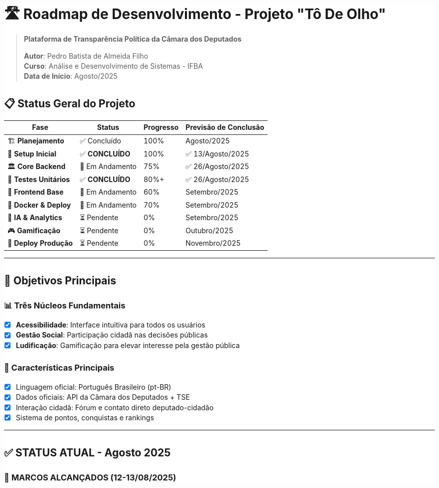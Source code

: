 # 🛣️ Roadmap de Desenvolvimento - Projeto "Tô De Olho"

> **Plataforma de Transparência Política da Câmara dos Deputados**
> 
> **Autor**: Pedro Batista de Almeida Filho  
> **Curso**: Análise e Desenvolvimento de Sistemas - IFBA  
> **Data de Início**: Agosto/2025

## 📋 Status Geral do Projeto

| Fase | Status | Progresso | Previsão de Conclusão |
|------|--------|-----------|----------------------|
| 🏗️ **Planejamento** | ✅ Concluído | 100% | Agosto/2025 |
| 🔧 **Setup Inicial** | ✅ **CONCLUÍDO** | 100% | ✅ 13/Agosto/2025 |
| 🏛️ **Core Backend** | 🔄 Em Andamento | 75% | ✅ 26/Agosto/2025 |
| 🧪 **Testes Unitários** | ✅ **CONCLUÍDO** | 80%+ | ✅ 26/Agosto/2025 |
| 🎨 **Frontend Base** | 🔄 Em Andamento | 60% | Setembro/2025 |
| 🐳 **Docker & Deploy** | 🔄 Em Andamento | 70% | Setembro/2025 |
| 🤖 **IA & Analytics** | ⏳ Pendente | 0% | Setembro/2025 |
| 🎮 **Gamificação** | ⏳ Pendente | 0% | Outubro/2025 |
| 🚀 **Deploy Produção** | ⏳ Pendente | 0% | Novembro/2025 |

---

## 🎯 Objetivos Principais

### 📊 Três Núcleos Fundamentais
- [x] **Acessibilidade**: Interface intuitiva para todos os usuários
- [x] **Gestão Social**: Participação cidadã nas decisões públicas  
- [x] **Ludificação**: Gamificação para elevar interesse pela gestão pública

### 🌟 Características Principais
- [x] Linguagem oficial: Português Brasileiro (pt-BR)
- [x] Dados oficiais: API da Câmara dos Deputados + TSE
- [x] Interação cidadã: Fórum e contato direto deputado-cidadão
- [x] Sistema de pontos, conquistas e rankings

---

## ✅ **STATUS ATUAL - Agosto 2025**

### 🎉 **MARCOS ALCANÇADOS (12-13/08/2025)**
